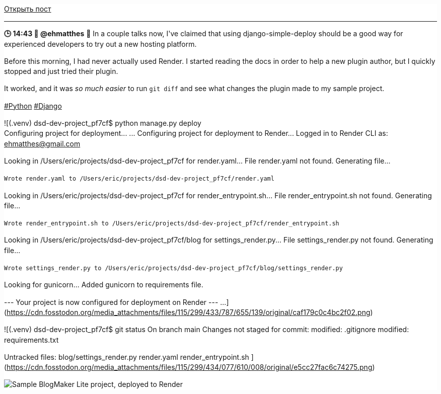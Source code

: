 [Открыть пост](https://fosstodon.org/@realpython/115299438447271289)

----
**🕒 14:43 👤 @ehmatthes**
💬 In a couple talks now, I've claimed that using django-simple-deploy should be a good way for experienced developers to try out a new hosting platform.

Before this morning, I had never actually used Render. I started reading the docs in order to help a new plugin author, but I quickly stopped and just tried their plugin.

It worked, and it was *so much easier* to run `git diff` and see what changes the plugin made to my sample project.

[#Python](https://fosstodon.org/tags/Python) [#Django](https://fosstodon.org/tags/Django)

![(.venv) dsd-dev-project_pf7cf$ python manage.py deploy        
Configuring project for deployment...
...
Configuring project for deployment to Render...
  Logged in to Render CLI as: ehmatthes@gmail.com

  Looking in /Users/eric/projects/dsd-dev-project_pf7cf for render.yaml...
    File render.yaml not found. Generating file...

    Wrote render.yaml to /Users/eric/projects/dsd-dev-project_pf7cf/render.yaml

  Looking in /Users/eric/projects/dsd-dev-project_pf7cf for render_entrypoint.sh...
    File render_entrypoint.sh not found. Generating file...

    Wrote render_entrypoint.sh to /Users/eric/projects/dsd-dev-project_pf7cf/render_entrypoint.sh

  Looking in /Users/eric/projects/dsd-dev-project_pf7cf/blog for settings_render.py...
    File settings_render.py not found. Generating file...

    Wrote settings_render.py to /Users/eric/projects/dsd-dev-project_pf7cf/blog/settings_render.py

Looking for gunicorn...
  Added gunicorn to requirements file.

--- Your project is now configured for deployment on Render ---
...](https://cdn.fosstodon.org/media_attachments/files/115/299/433/787/655/139/original/caf179c0c4bc2f02.png)

![(.venv) dsd-dev-project_pf7cf$ git status 
On branch main
Changes not staged for commit:
	modified:   .gitignore
	modified:   requirements.txt

Untracked files:
	blog/settings_render.py
	render.yaml
	render_entrypoint.sh
    ](https://cdn.fosstodon.org/media_attachments/files/115/299/434/077/610/008/original/e5cc27fac6c74275.png)

![Sample BlogMaker Lite project, deployed to Render](https://cdn.fosstodon.org/media_attachments/files/115/299/434/695/843/386/original/bb35f0d36973e465.png)
